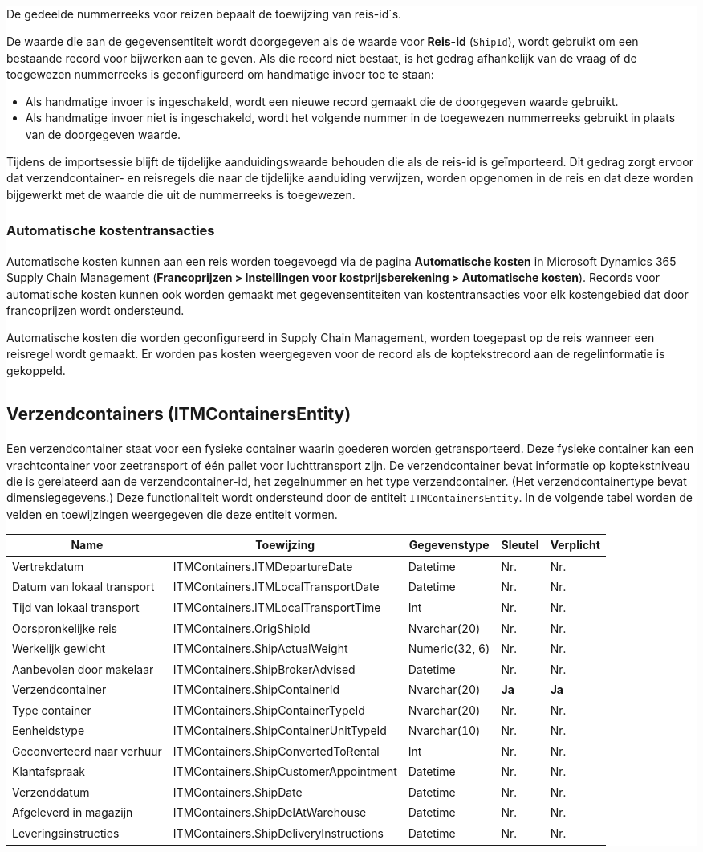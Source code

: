 De gedeelde nummerreeks voor reizen bepaalt de toewijzing van reis-id´s.

De waarde die aan de gegevensentiteit wordt doorgegeven als de waarde voor **Reis-id** (`ShipId`), wordt gebruikt om een bestaande record voor bijwerken aan te geven. Als die record niet bestaat, is het gedrag afhankelijk van de vraag of de toegewezen nummerreeks is geconfigureerd om handmatige invoer toe te staan:

- Als handmatige invoer is ingeschakeld, wordt een nieuwe record gemaakt die de doorgegeven waarde gebruikt.
- Als handmatige invoer niet is ingeschakeld, wordt het volgende nummer in de toegewezen nummerreeks gebruikt in plaats van de doorgegeven waarde.

Tijdens de importsessie blijft de tijdelijke aanduidingswaarde behouden die als de reis-id is geïmporteerd. Dit gedrag zorgt ervoor dat verzendcontainer- en reisregels die naar de tijdelijke aanduiding verwijzen, worden opgenomen in de reis en dat deze worden bijgewerkt met de waarde die uit de nummerreeks is toegewezen.

### <a name="automatic-cost-transactions"></a>Automatische kostentransacties

Automatische kosten kunnen aan een reis worden toegevoegd via de pagina **Automatische kosten** in Microsoft Dynamics 365 Supply Chain Management (**Francoprijzen \> Instellingen voor kostprijsberekening \> Automatische kosten**). Records voor automatische kosten kunnen ook worden gemaakt met gegevensentiteiten van kostentransacties voor elk kostengebied dat door francoprijzen wordt ondersteund.

Automatische kosten die worden geconfigureerd in Supply Chain Management, worden toegepast op de reis wanneer een reisregel wordt gemaakt. Er worden pas kosten weergegeven voor de record als de koptekstrecord aan de regelinformatie is gekoppeld.

## <a name="shipping-containers-itmcontainersentity"></a>Verzendcontainers (ITMContainersEntity)

Een verzendcontainer staat voor een fysieke container waarin goederen worden getransporteerd. Deze fysieke container kan een vrachtcontainer voor zeetransport of één pallet voor luchttransport zijn. De verzendcontainer bevat informatie op koptekstniveau die is gerelateerd aan de verzendcontainer-id, het zegelnummer en het type verzendcontainer. (Het verzendcontainertype bevat dimensiegegevens.) Deze functionaliteit wordt ondersteund door de entiteit `ITMContainersEntity`. In de volgende tabel worden de velden en toewijzingen weergegeven die deze entiteit vormen.

| Name | Toewijzing | Gegevenstype | Sleutel | Verplicht |
|---|---|---|---|---|
| Vertrekdatum | ITMContainers.ITMDepartureDate | Datetime | Nr. | Nr. |
| Datum van lokaal transport | ITMContainers.ITMLocalTransportDate | Datetime | Nr. | Nr. |
| Tijd van lokaal transport | ITMContainers.ITMLocalTransportTime | Int | Nr. | Nr. |
| Oorspronkelijke reis | ITMContainers.OrigShipId | Nvarchar(20) | Nr. | Nr. |
| Werkelijk gewicht | ITMContainers.ShipActualWeight | Numeric(32, 6) | Nr. | Nr. |
| Aanbevolen door makelaar | ITMContainers.ShipBrokerAdvised | Datetime | Nr. | Nr. |
| Verzendcontainer | ITMContainers.ShipContainerId | Nvarchar(20) | **Ja** | **Ja** |
| Type container | ITMContainers.ShipContainerTypeId | Nvarchar(20) | Nr. | Nr. |
| Eenheidstype | ITMContainers.ShipContainerUnitTypeId | Nvarchar(10) | Nr. | Nr. |
| Geconverteerd naar verhuur | ITMContainers.ShipConvertedToRental | Int | Nr. | Nr. |
| Klantafspraak | ITMContainers.ShipCustomerAppointment | Datetime | Nr. | Nr. |
| Verzenddatum | ITMContainers.ShipDate | Datetime | Nr. | Nr. |
| Afgeleverd in magazijn | ITMContainers.ShipDelAtWarehouse | Datetime | Nr. | Nr. |
| Leveringsinstructies | ITMContainers.ShipDeliveryInstructions | Datetime | Nr. | Nr. |